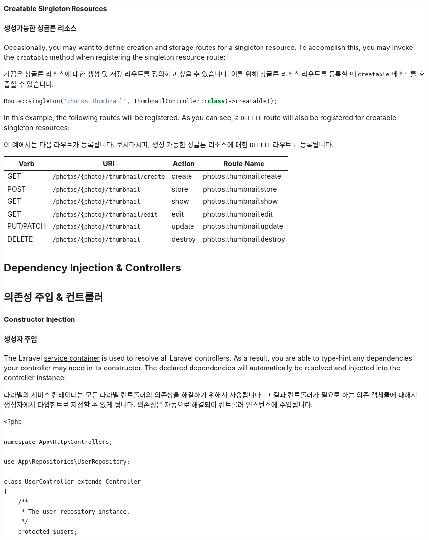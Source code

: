 <a name="creatable-singleton-resources"></a>
#### Creatable Singleton Resources
#### 생성가능한 싱글톤 리소스

Occasionally, you may want to define creation and storage routes for a singleton resource. To accomplish this, you may invoke the `creatable` method when registering the singleton resource route:

가끔은 싱글톤 리소스에 대한 생성 및 저장 라우트를 정의하고 싶을 수 있습니다. 이를 위해 싱글톤 리소스 라우트를 등록할 때 `creatable` 메소드를 호출할 수 있습니다.

```php
Route::singleton('photos.thumbnail', ThumbnailController::class)->creatable();
```

In this example, the following routes will be registered. As you can see, a `DELETE` route will also be registered for creatable singleton resources:

이 예에서는 다음 라우트가 등록됩니다. 보시다시피, 생성 가능한 싱글톤 리소스에 대한 `DELETE` 라우트도 등록됩니다.

| Verb      | URI                                | Action  | Route Name               |
|-----------|------------------------------------|---------|--------------------------|
| GET       | `/photos/{photo}/thumbnail/create` | create  | photos.thumbnail.create  |
| POST      | `/photos/{photo}/thumbnail`        | store   | photos.thumbnail.store   |
| GET       | `/photos/{photo}/thumbnail`        | show    | photos.thumbnail.show    |
| GET       | `/photos/{photo}/thumbnail/edit`   | edit    | photos.thumbnail.edit    |
| PUT/PATCH | `/photos/{photo}/thumbnail`        | update  | photos.thumbnail.update  |
| DELETE    | `/photos/{photo}/thumbnail`        | destroy | photos.thumbnail.destroy |

<a name="dependency-injection-and-controllers"></a>
## Dependency Injection & Controllers
## 의존성 주입 & 컨트롤러

<a name="constructor-injection"></a>
#### Constructor Injection
#### 생성자 주입

The Laravel [service container](/docs/{{version}}/container) is used to resolve all Laravel controllers. As a result, you are able to type-hint any dependencies your controller may need in its constructor. The declared dependencies will automatically be resolved and injected into the controller instance:

라라벨의 [서비스 컨테이너](/docs/{{version}}/container)는 모든 라라벨 컨트롤러의 의존성을 해결하기 위해서 사용됩니다. 그 결과 컨트롤러가 필요로 하는 의존 객체들에 대해서 생성자에서 타입힌트로 지정할 수 있게 됩니다. 의존성은 자동으로 해결되어 컨트롤러 인스턴스에 주입됩니다.

    <?php

    namespace App\Http\Controllers;

    use App\Repositories\UserRepository;

    class UserController extends Controller
    {
        /**
         * The user repository instance.
         */
        protected $users;
